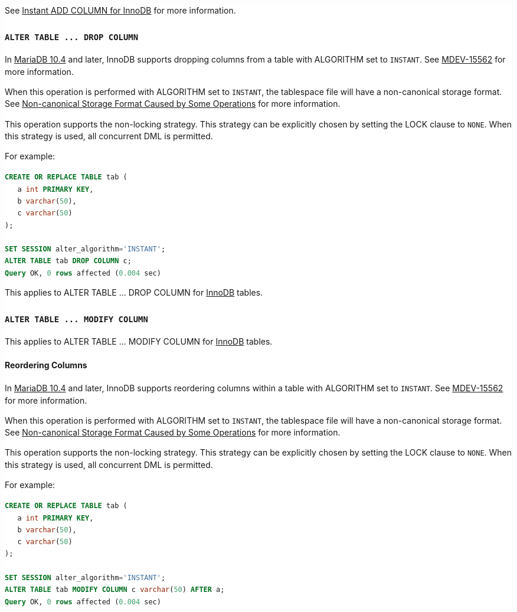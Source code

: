See [Instant ADD COLUMN for InnoDB](/columns-storage-engines-and-plugins/storage-engines/innodb/innodb-online-ddl/instant-add-column-for-innodb/) for more information.

### `ALTER TABLE ... DROP COLUMN`

In [MariaDB 10.4](/kb/en/what-is-mariadb-104/) and later, InnoDB supports dropping columns from a table with <a undefined>ALGORITHM</a> set to `INSTANT`. See [MDEV-15562](https://jira.mariadb.org/browse/MDEV-15562) for more information.

When this operation is performed with <a undefined>ALGORITHM</a> set to `INSTANT`, the tablespace file will have a non-canonical storage format. See [Non-canonical Storage Format Caused by Some Operations](#non-canonical-storage-format-caused-by-some-operations) for more information.

This operation supports the non-locking strategy. This strategy can be explicitly chosen by setting the <a undefined>LOCK</a> clause to `NONE`. When this strategy is used, all concurrent DML is permitted.

For example:

```sql
CREATE OR REPLACE TABLE tab (
   a int PRIMARY KEY,
   b varchar(50),
   c varchar(50)
);

SET SESSION alter_algorithm='INSTANT';
ALTER TABLE tab DROP COLUMN c;
Query OK, 0 rows affected (0.004 sec)
```

This applies to <a undefined>ALTER TABLE ... DROP COLUMN</a> for [InnoDB](/columns-storage-engines-and-plugins/storage-engines/innodb/) tables.

### `ALTER TABLE ... MODIFY COLUMN`

This applies to <a undefined>ALTER TABLE ... MODIFY COLUMN</a> for [InnoDB](/columns-storage-engines-and-plugins/storage-engines/innodb/) tables.

#### Reordering Columns

In [MariaDB 10.4](/kb/en/what-is-mariadb-104/) and later, InnoDB supports reordering columns within a table with <a undefined>ALGORITHM</a> set to `INSTANT`. See [MDEV-15562](https://jira.mariadb.org/browse/MDEV-15562) for more information.

When this operation is performed with <a undefined>ALGORITHM</a> set to `INSTANT`, the tablespace file will have a non-canonical storage format. See [Non-canonical Storage Format Caused by Some Operations](#non-canonical-storage-format-caused-by-some-operations) for more information.

This operation supports the non-locking strategy. This strategy can be explicitly chosen by setting the <a undefined>LOCK</a> clause to `NONE`. When this strategy is used, all concurrent DML is permitted.

For example:

```sql
CREATE OR REPLACE TABLE tab (
   a int PRIMARY KEY,
   b varchar(50),
   c varchar(50)
);

SET SESSION alter_algorithm='INSTANT';
ALTER TABLE tab MODIFY COLUMN c varchar(50) AFTER a;
Query OK, 0 rows affected (0.004 sec)
```
